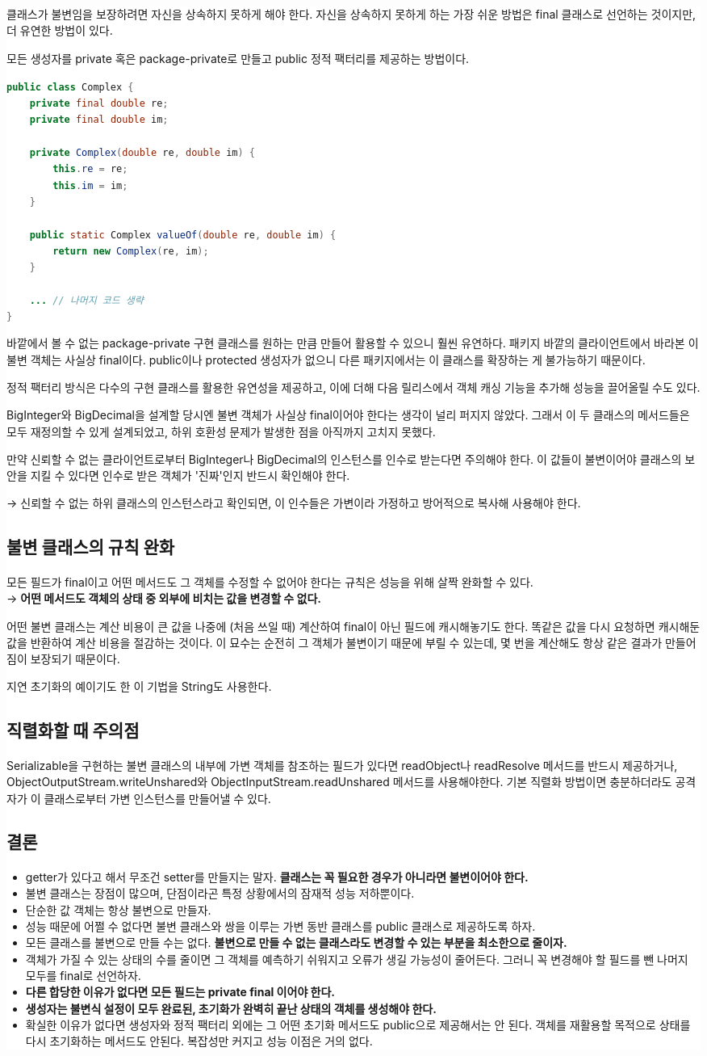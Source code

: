 클래스가 불변임을 보장하려면 자신을 상속하지 못하게 해야 한다. 자신을 상속하지 못하게 하는 가장 쉬운 방법은 final 클래스로 선언하는 것이지만, 더 유연한 방법이 있다.

모든 생성자를 private 혹은 package-private로 만들고 public 정적 팩터리를 제공하는 방법이다.

```java
public class Complex {
    private final double re;
    private final double im;

    private Complex(double re, double im) {
        this.re = re;
        this.im = im;
    }

    public static Complex valueOf(double re, double im) {
        return new Complex(re, im);
    }

    ... // 나머지 코드 생략
}
```

바깥에서 볼 수 없는 package-private 구현 클래스를 원하는 만큼 만들어 활용할 수 있으니 훨씬 유연하다. 패키지 바깥의 클라이언트에서 바라본 이 불변 객체는 사실상 final이다. public이나 protected 생성자가 없으니 다른 패키지에서는 이 클래스를 확장하는 게 불가능하기 때문이다.

정적 팩터리 방식은 다수의 구현 클래스를 활용한 유연성을 제공하고, 이에 더해 다음 릴리스에서 객체 캐싱 기능을 추가해 성능을 끌어올릴 수도 있다.

BigInteger와 BigDecimal을 설계할 당시엔 불변 객체가 사실상 final이어야 한다는 생각이 널리 퍼지지 않았다. 그래서 이 두 클래스의 메서드들은 모두 재정의할 수 있게 설계되었고, 하위 호환성 문제가 발생한 점을 아직까지 고치지 못했다.

만약 신뢰할 수 없는 클라이언트로부터 BigInteger나 BigDecimal의 인스턴스를 인수로 받는다면 주의해야 한다. 이 값들이 불변이어야 클래스의 보안을 지킬 수 있다면 인수로 받은 객체가 '진짜'인지 반드시 확인해야 한다.

→ 신뢰할 수 없는 하위 클래스의 인스턴스라고 확인되면, 이 인수들은 가변이라 가정하고 방어적으로 복사해 사용해야 한다.

## 불변 클래스의 규칙 완화

모든 필드가 final이고 어떤 메서드도 그 객체를 수정할 수 없어야 한다는 규칙은 성능을 위해 살짝 완화할 수 있다.  
→ **어떤 메서드도 객체의 상태 중 외부에 비치는 값을 변경할 수 없다.**

어떤 불변 클래스는 계산 비용이 큰 값을 나중에 (처음 쓰일 때) 계산하여 final이 아닌 필드에 캐시해놓기도 한다. 똑같은 값을 다시 요청하면 캐시해둔 값을 반환하여 계산 비용을 절감하는 것이다. 이 묘수는 순전히 그 객체가 불변이기 때문에 부릴 수 있는데, 몇 번을 계산해도 항상 같은 결과가 만들어짐이 보장되기 때문이다.

지연 초기화의 예이기도 한 이 기법을 String도 사용한다.

## 직렬화할 때 주의점

Serializable을 구현하는 불변 클래스의 내부에 가변 객체를 참조하는 필드가 있다면 readObject나 readResolve 메서드를 반드시 제공하거나,
ObjectOutputStream.writeUnshared와 ObjectInputStream.readUnshared 메서드를 사용해야한다. 기본 직렬화 방법이면 충분하더라도 공격자가 이 클래스로부터 가변 인스턴스를 만들어낼 수 있다.

## 결론

- getter가 있다고 해서 무조건 setter를 만들지는 말자. **클래스는 꼭 필요한 경우가 아니라면 불변이어야 한다.**
- 불변 클래스는 장점이 많으며, 단점이라곤 특정 상황에서의 잠재적 성능 저하뿐이다.
- 단순한 값 객체는 항상 불변으로 만들자.
- 성능 때문에 어쩔 수 없다면 불변 클래스와 쌍을 이루는 가변 동반 클래스를 public 클래스로 제공하도록 하자.
- 모든 클래스를 불변으로 만들 수는 없다. **불변으로 만들 수 없는 클래스라도 변경할 수 있는 부분을 최소한으로 줄이자.**
- 객체가 가질 수 있는 상태의 수를 줄이면 그 객체를 예측하기 쉬워지고 오류가 생길 가능성이 줄어든다. 그러니 꼭 변경해야 할 필드를 뺀 나머지 모두를 final로 선언하자.
- **다른 합당한 이유가 없다면 모든 필드는 private final 이어야 한다.**
- **생성자는 불변식 설정이 모두 완료된, 초기화가 완벽히 끝난 상태의 객체를 생성해야 한다.**
- 확실한 이유가 없다면 생성자와 정적 팩터리 외에는 그 어떤 초기화 메서드도 public으로 제공해서는 안 된다. 객체를 재활용할 목적으로 상태를 다시 초기화하는 메서드도 안된다. 복잡성만 커지고 성능 이점은 거의 없다.
